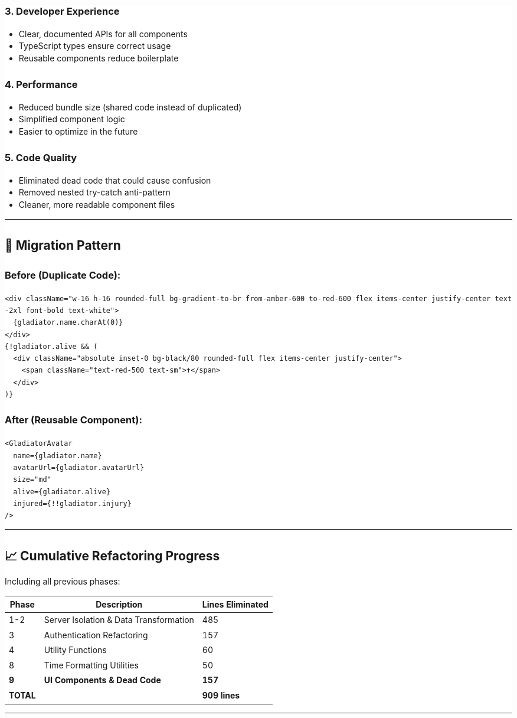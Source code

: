 ### 3. **Developer Experience**
- Clear, documented APIs for all components
- TypeScript types ensure correct usage
- Reusable components reduce boilerplate

### 4. **Performance**
- Reduced bundle size (shared code instead of duplicated)
- Simplified component logic
- Easier to optimize in the future

### 5. **Code Quality**
- Eliminated dead code that could cause confusion
- Removed nested try-catch anti-pattern
- Cleaner, more readable component files

---

## 🔄 Migration Pattern

### Before (Duplicate Code):
```tsx
<div className="w-16 h-16 rounded-full bg-gradient-to-br from-amber-600 to-red-600 flex items-center justify-center text-2xl font-bold text-white">
  {gladiator.name.charAt(0)}
</div>
{!gladiator.alive && (
  <div className="absolute inset-0 bg-black/80 rounded-full flex items-center justify-center">
    <span className="text-red-500 text-sm">✝</span>
  </div>
)}
```

### After (Reusable Component):
```tsx
<GladiatorAvatar
  name={gladiator.name}
  avatarUrl={gladiator.avatarUrl}
  size="md"
  alive={gladiator.alive}
  injured={!!gladiator.injury}
/>
```

---

## 📈 Cumulative Refactoring Progress

Including all previous phases:

| Phase | Description | Lines Eliminated |
|-------|-------------|------------------|
| 1-2 | Server Isolation & Data Transformation | 485 |
| 3 | Authentication Refactoring | 157 |
| 4 | Utility Functions | 60 |
| 8 | Time Formatting Utilities | 50 |
| **9** | **UI Components & Dead Code** | **157** |
| **TOTAL** | | **909 lines** |

---